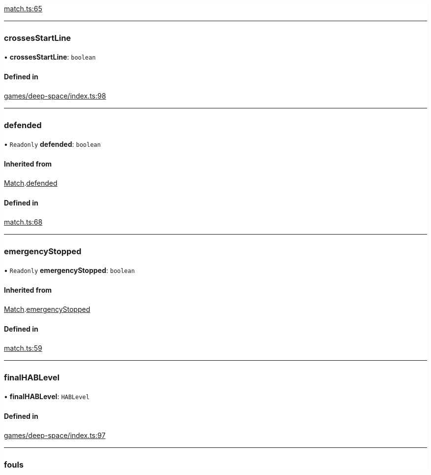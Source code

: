 [match.ts:65](https://github.com/BREAD5940/frc-scouting/blob/c1beda6/src/match.ts#L65)

___

### crossesStartLine

• **crossesStartLine**: `boolean`

#### Defined in

[games/deep-space/index.ts:98](https://github.com/BREAD5940/frc-scouting/blob/c1beda6/src/games/deep-space/index.ts#L98)

___

### defended

• `Readonly` **defended**: `boolean`

#### Inherited from

[Match](Match.md).[defended](Match.md#defended)

#### Defined in

[match.ts:68](https://github.com/BREAD5940/frc-scouting/blob/c1beda6/src/match.ts#L68)

___

### emergencyStopped

• `Readonly` **emergencyStopped**: `boolean`

#### Inherited from

[Match](Match.md).[emergencyStopped](Match.md#emergencystopped)

#### Defined in

[match.ts:59](https://github.com/BREAD5940/frc-scouting/blob/c1beda6/src/match.ts#L59)

___

### finalHABLevel

• **finalHABLevel**: `HABLevel`

#### Defined in

[games/deep-space/index.ts:97](https://github.com/BREAD5940/frc-scouting/blob/c1beda6/src/games/deep-space/index.ts#L97)

___

### fouls
